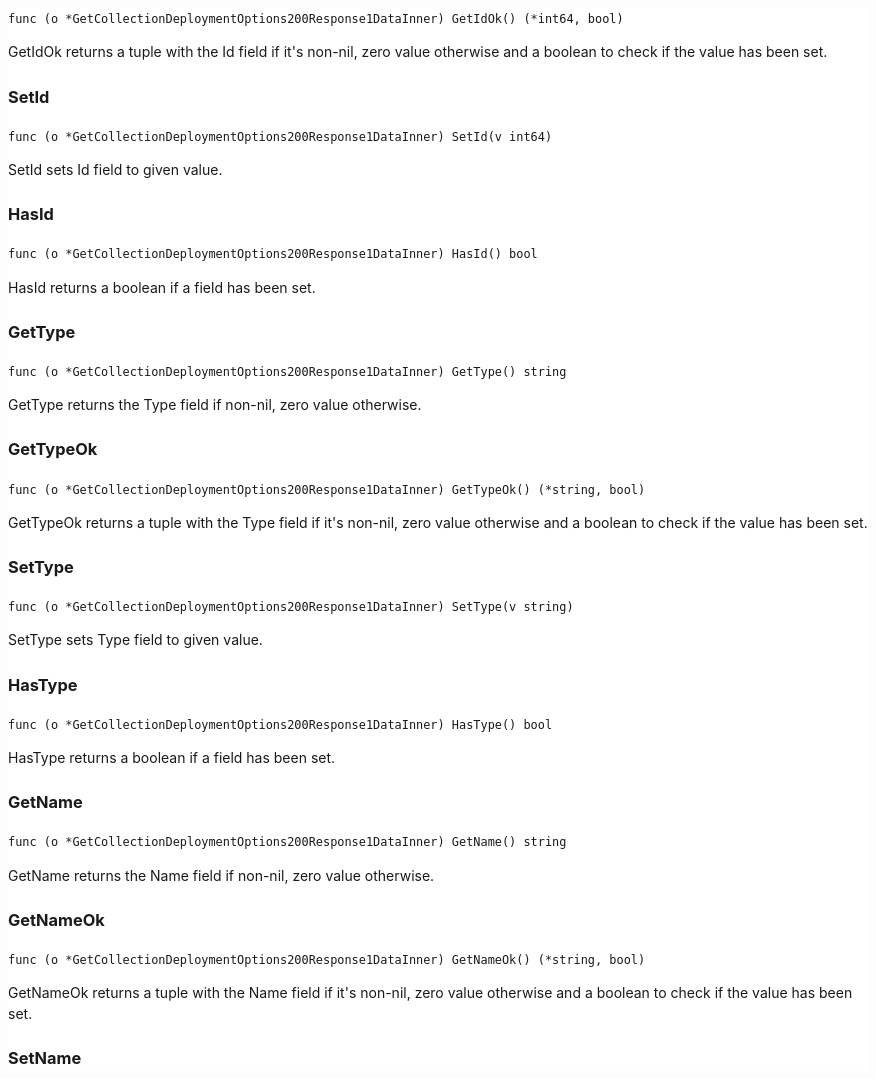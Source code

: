 `func (o *GetCollectionDeploymentOptions200Response1DataInner) GetIdOk() (*int64, bool)`

GetIdOk returns a tuple with the Id field if it's non-nil, zero value otherwise
and a boolean to check if the value has been set.

### SetId

`func (o *GetCollectionDeploymentOptions200Response1DataInner) SetId(v int64)`

SetId sets Id field to given value.

### HasId

`func (o *GetCollectionDeploymentOptions200Response1DataInner) HasId() bool`

HasId returns a boolean if a field has been set.

### GetType

`func (o *GetCollectionDeploymentOptions200Response1DataInner) GetType() string`

GetType returns the Type field if non-nil, zero value otherwise.

### GetTypeOk

`func (o *GetCollectionDeploymentOptions200Response1DataInner) GetTypeOk() (*string, bool)`

GetTypeOk returns a tuple with the Type field if it's non-nil, zero value otherwise
and a boolean to check if the value has been set.

### SetType

`func (o *GetCollectionDeploymentOptions200Response1DataInner) SetType(v string)`

SetType sets Type field to given value.

### HasType

`func (o *GetCollectionDeploymentOptions200Response1DataInner) HasType() bool`

HasType returns a boolean if a field has been set.

### GetName

`func (o *GetCollectionDeploymentOptions200Response1DataInner) GetName() string`

GetName returns the Name field if non-nil, zero value otherwise.

### GetNameOk

`func (o *GetCollectionDeploymentOptions200Response1DataInner) GetNameOk() (*string, bool)`

GetNameOk returns a tuple with the Name field if it's non-nil, zero value otherwise
and a boolean to check if the value has been set.

### SetName
